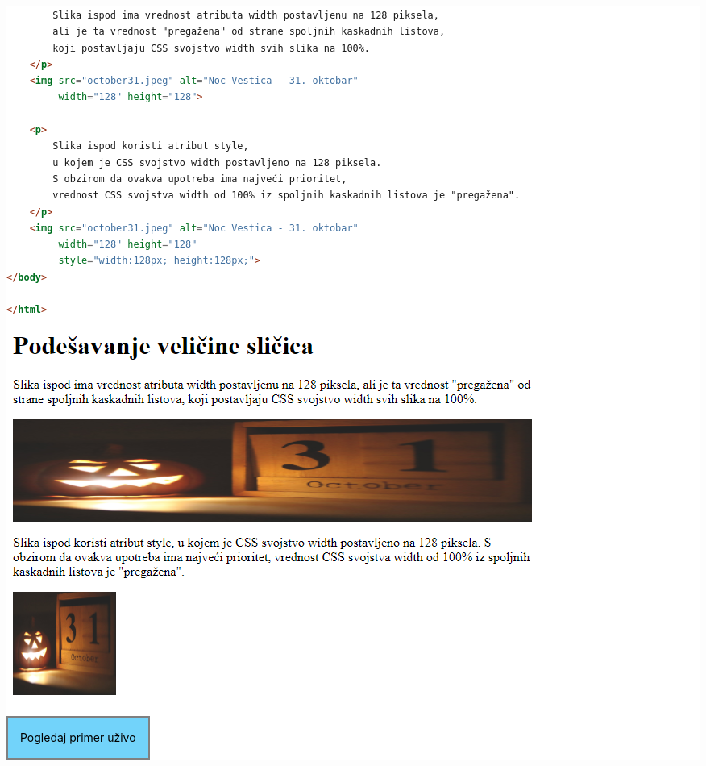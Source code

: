 ```html
        Slika ispod ima vrednost atributa width postavljenu na 128 piksela, 
        ali je ta vrednost "pregažena" od strane spoljnih kaskadnih listova, 
        koji postavljaju CSS svojstvo width svih slika na 100%.
    </p>
    <img src="october31.jpeg" alt="Noc Vestica - 31. oktobar" 
         width="128" height="128">

    <p>
        Slika ispod koristi atribut style, 
        u kojem je CSS svojstvo width postavljeno na 128 piksela. 
        S obzirom da ovakva upotreba ima najveći prioritet, 
        vrednost CSS svojstva width od 100% iz spoljnih kaskadnih listova je "pregažena".
    </p>
    <img src="october31.jpeg" alt="Noc Vestica - 31. oktobar" 
         width="128" height="128"
         style="width:128px; height:128px;">
</body>

</html>
```

<div style="max-width: 98%;">
<img style="max-width: 100%;" src="./Slike/img_override.png" alt="Primer kada su spoljni kaskadni listovi narušili veličinu slike koja je postavljena u HTML kodu.">
</div>

<a style="border: 2px solid gray; display: inline-block; padding: 15px; background-color: rgb(114, 211, 250); color: black;"
   href="./Primeri/25/index.html"
   target="_blank">Pogledaj primer uživo</a>
